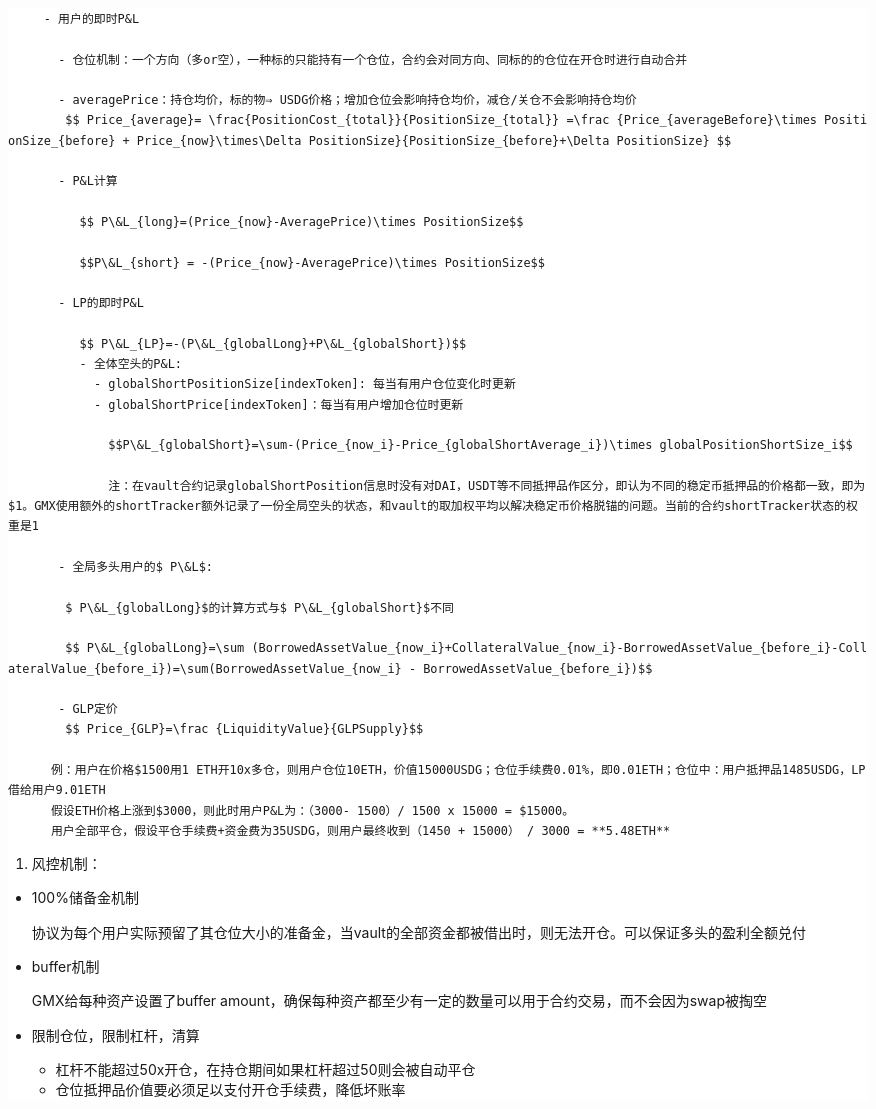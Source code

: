          - 用户的即时P&L
  
           - 仓位机制：一个方向（多or空），一种标的只能持有一个仓位，合约会对同方向、同标的的仓位在开仓时进行自动合并
  
           - averagePrice：持仓均价，标的物⇒ USDG价格；增加仓位会影响持仓均价，减仓/关仓不会影响持仓均价
            $$ Price_{average}= \frac{PositionCost_{total}}{PositionSize_{total}} =\frac {Price_{averageBefore}\times PositionSize_{before} + Price_{now}\times\Delta PositionSize}{PositionSize_{before}+\Delta PositionSize} $$

           - P&L计算
  
              $$ P\&L_{long}=(Price_{now}-AveragePrice)\times PositionSize$$

              $$P\&L_{short} = -(Price_{now}-AveragePrice)\times PositionSize$$

           - LP的即时P&L

              $$ P\&L_{LP}=-(P\&L_{globalLong}+P\&L_{globalShort})$$
              - 全体空头的P&L:
                - globalShortPositionSize[indexToken]: 每当有用户仓位变化时更新
                - globalShortPrice[indexToken]：每当有用户增加仓位时更新

                  $$P\&L_{globalShort}=\sum-(Price_{now_i}-Price_{globalShortAverage_i})\times globalPositionShortSize_i$$

                  注：在vault合约记录globalShortPosition信息时没有对DAI，USDT等不同抵押品作区分，即认为不同的稳定币抵押品的价格都一致，即为$1。GMX使用额外的shortTracker额外记录了一份全局空头的状态，和vault的取加权平均以解决稳定币价格脱锚的问题。当前的合约shortTracker状态的权重是1

           - 全局多头用户的$ P\&L$:
  
            $ P\&L_{globalLong}$的计算方式与$ P\&L_{globalShort}$不同

            $$ P\&L_{globalLong}=\sum (BorrowedAssetValue_{now_i}+CollateralValue_{now_i}-BorrowedAssetValue_{before_i}-CollateralValue_{before_i})=\sum(BorrowedAssetValue_{now_i} - BorrowedAssetValue_{before_i})$$

           - GLP定价
            $$ Price_{GLP}=\frac {LiquidityValue}{GLPSupply}$$

          例：用户在价格$1500用1 ETH开10x多仓，则用户仓位10ETH，价值15000USDG；仓位手续费0.01%，即0.01ETH；仓位中：用户抵押品1485USDG，LP借给用户9.01ETH
          假设ETH价格上涨到$3000，则此时用户P&L为：（3000- 1500）/ 1500 x 15000 = $15000。
          用户全部平仓，假设平仓手续费+资金费为35USDG，则用户最终收到（1450 + 15000） / 3000 = **5.48ETH**







1.  风控机制：

   - 100%储备金机制

     协议为每个用户实际预留了其仓位大小的准备金，当vault的全部资金都被借出时，则无法开仓。可以保证多头的盈利全额兑付

   - buffer机制

     GMX给每种资产设置了buffer amount，确保每种资产都至少有一定的数量可以用于合约交易，而不会因为swap被掏空

   - 限制仓位，限制杠杆，清算

     - 杠杆不能超过50x开仓，在持仓期间如果杠杆超过50则会被自动平仓
     - 仓位抵押品价值要必须足以支付开仓手续费，降低坏账率
